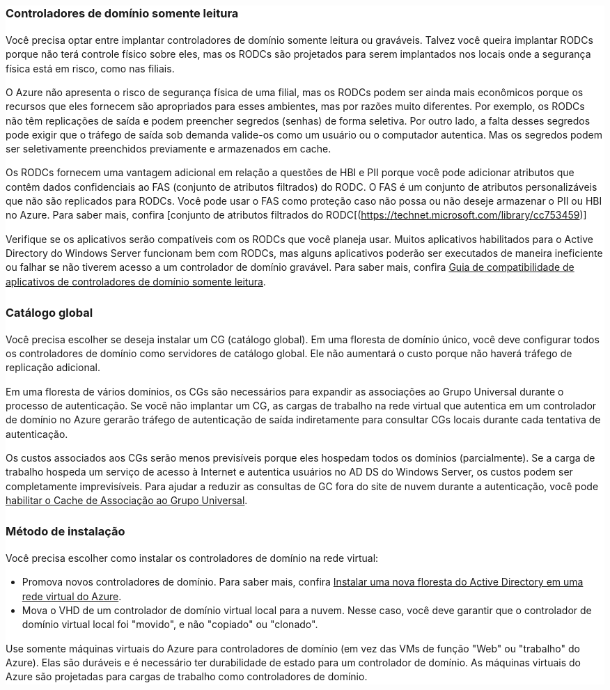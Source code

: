 ### <a name="BKMK_RODC"></a>Controladores de domínio somente leitura
Você precisa optar entre implantar controladores de domínio somente leitura ou graváveis. Talvez você queira implantar RODCs porque não terá controle físico sobre eles, mas os RODCs são projetados para serem implantados nos locais onde a segurança física está em risco, como nas filiais.

O Azure não apresenta o risco de segurança física de uma filial, mas os RODCs podem ser ainda mais econômicos porque os recursos que eles fornecem são apropriados para esses ambientes, mas por razões muito diferentes. Por exemplo, os RODCs não têm replicações de saída e podem preencher segredos (senhas) de forma seletiva. Por outro lado, a falta desses segredos pode exigir que o tráfego de saída sob demanda valide-os como um usuário ou o computador autentica. Mas os segredos podem ser seletivamente preenchidos previamente e armazenados em cache.

Os RODCs fornecem uma vantagem adicional em relação a questões de HBI e PII porque você pode adicionar atributos que contêm dados confidenciais ao FAS (conjunto de atributos filtrados) do RODC. O FAS é um conjunto de atributos personalizáveis que não são replicados para RODCs. Você pode usar o FAS como proteção caso não possa ou não deseje armazenar o PII ou HBI no Azure. Para saber mais, confira [conjunto de atributos filtrados do RODC[(https://technet.microsoft.com/library/cc753459)]

Verifique se os aplicativos serão compatíveis com os RODCs que você planeja usar. Muitos aplicativos habilitados para o Active Directory do Windows Server funcionam bem com RODCs, mas alguns aplicativos poderão ser executados de maneira ineficiente ou falhar se não tiverem acesso a um controlador de domínio gravável. Para saber mais, confira [Guia de compatibilidade de aplicativos de controladores de domínio somente leitura](https://technet.microsoft.com/library/cc755190).

### <a name="BKMK_GC"></a>Catálogo global
Você precisa escolher se deseja instalar um CG (catálogo global). Em uma floresta de domínio único, você deve configurar todos os controladores de domínio como servidores de catálogo global. Ele não aumentará o custo porque não haverá tráfego de replicação adicional.

Em uma floresta de vários domínios, os CGs são necessários para expandir as associações ao Grupo Universal durante o processo de autenticação. Se você não implantar um CG, as cargas de trabalho na rede virtual que autentica em um controlador de domínio no Azure gerarão tráfego de autenticação de saída indiretamente para consultar CGs locais durante cada tentativa de autenticação.

Os custos associados aos CGs serão menos previsíveis porque eles hospedam todos os domínios (parcialmente). Se a carga de trabalho hospeda um serviço de acesso à Internet e autentica usuários no AD DS do Windows Server, os custos podem ser completamente imprevisíveis. Para ajudar a reduzir as consultas de GC fora do site de nuvem durante a autenticação, você pode [habilitar o Cache de Associação ao Grupo Universal](https://technet.microsoft.com/library/cc816928).

### <a name="BKMK_InstallMethod"></a>Método de instalação
Você precisa escolher como instalar os controladores de domínio na rede virtual:

* Promova novos controladores de domínio. Para saber mais, confira [Instalar uma nova floresta do Active Directory em uma rede virtual do Azure](active-directory-new-forest-virtual-machine.md).
* Mova o VHD de um controlador de domínio virtual local para a nuvem. Nesse caso, você deve garantir que o controlador de domínio virtual local foi "movido", e não "copiado" ou "clonado".

Use somente máquinas virtuais do Azure para controladores de domínio (em vez das VMs de função "Web" ou "trabalho" do Azure). Elas são duráveis e é necessário ter durabilidade de estado para um controlador de domínio. As máquinas virtuais do Azure são projetadas para cargas de trabalho como controladores de domínio.
